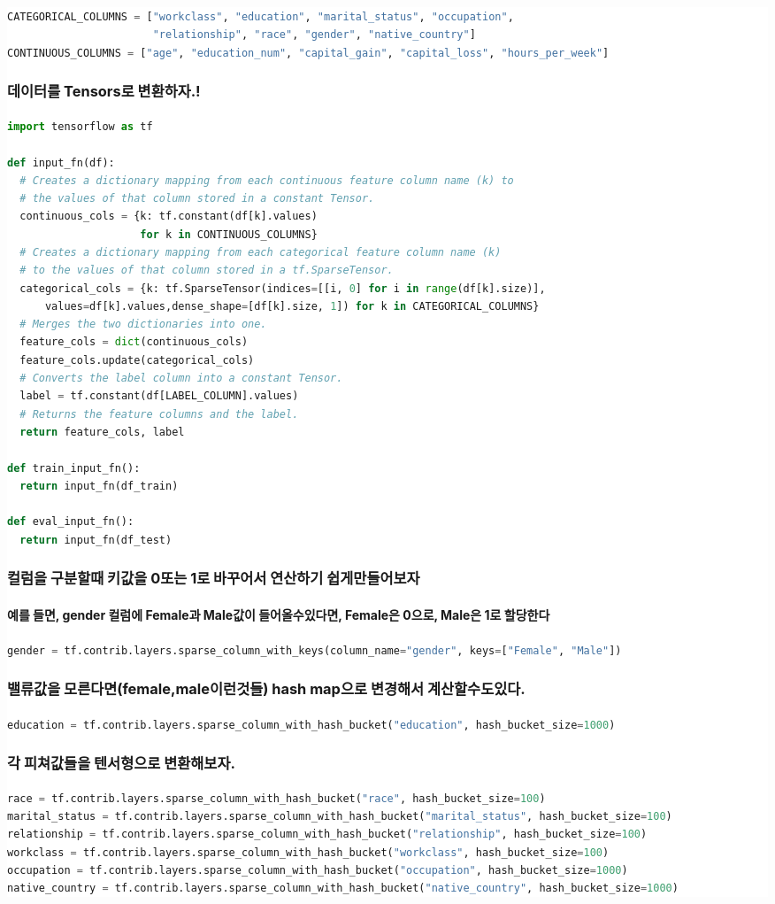 
```python
CATEGORICAL_COLUMNS = ["workclass", "education", "marital_status", "occupation",
                       "relationship", "race", "gender", "native_country"]
CONTINUOUS_COLUMNS = ["age", "education_num", "capital_gain", "capital_loss", "hours_per_week"]
```

<H3>데이터를 Tensors로 변환하자.!</H3>


```python
import tensorflow as tf

def input_fn(df):
  # Creates a dictionary mapping from each continuous feature column name (k) to
  # the values of that column stored in a constant Tensor.
  continuous_cols = {k: tf.constant(df[k].values)
                     for k in CONTINUOUS_COLUMNS}
  # Creates a dictionary mapping from each categorical feature column name (k)
  # to the values of that column stored in a tf.SparseTensor.
  categorical_cols = {k: tf.SparseTensor(indices=[[i, 0] for i in range(df[k].size)],
      values=df[k].values,dense_shape=[df[k].size, 1]) for k in CATEGORICAL_COLUMNS}
  # Merges the two dictionaries into one.
  feature_cols = dict(continuous_cols)
  feature_cols.update(categorical_cols)
  # Converts the label column into a constant Tensor.
  label = tf.constant(df[LABEL_COLUMN].values)
  # Returns the feature columns and the label.
  return feature_cols, label

def train_input_fn():
  return input_fn(df_train)

def eval_input_fn():
  return input_fn(df_test)
```

<h3>컬럼을 구분할때 키값을 0또는 1로 바꾸어서 연산하기 쉽게만들어보자</h3>
<h4>예를 들면, gender 컬럼에 Female과 Male값이 들어올수있다면, Female은 0으로, Male은 1로 할당한다</h4>


```python
gender = tf.contrib.layers.sparse_column_with_keys(column_name="gender", keys=["Female", "Male"])
```

<h3>밸류값을 모른다면(female,male이런것들) hash map으로 변경해서 계산할수도있다.</h3>


```python
education = tf.contrib.layers.sparse_column_with_hash_bucket("education", hash_bucket_size=1000)
```

<h3>각 피쳐값들을 텐서형으로 변환해보자.</h3>


```python
race = tf.contrib.layers.sparse_column_with_hash_bucket("race", hash_bucket_size=100)
marital_status = tf.contrib.layers.sparse_column_with_hash_bucket("marital_status", hash_bucket_size=100)
relationship = tf.contrib.layers.sparse_column_with_hash_bucket("relationship", hash_bucket_size=100)
workclass = tf.contrib.layers.sparse_column_with_hash_bucket("workclass", hash_bucket_size=100)
occupation = tf.contrib.layers.sparse_column_with_hash_bucket("occupation", hash_bucket_size=1000)
native_country = tf.contrib.layers.sparse_column_with_hash_bucket("native_country", hash_bucket_size=1000)
```
